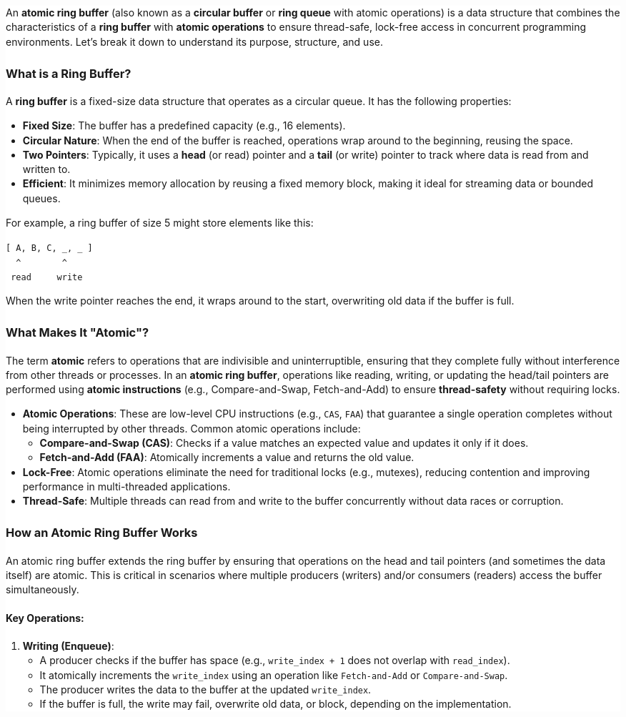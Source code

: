 An **atomic ring buffer** (also known as a **circular buffer** or **ring queue** with atomic operations) is a data structure that combines the characteristics of a **ring buffer** with **atomic operations** to ensure thread-safe, lock-free access in concurrent programming environments. Let’s break it down to understand its purpose, structure, and use.

### What is a Ring Buffer?
A **ring buffer** is a fixed-size data structure that operates as a circular queue. It has the following properties:
- **Fixed Size**: The buffer has a predefined capacity (e.g., 16 elements).
- **Circular Nature**: When the end of the buffer is reached, operations wrap around to the beginning, reusing the space.
- **Two Pointers**: Typically, it uses a **head** (or read) pointer and a **tail** (or write) pointer to track where data is read from and written to.
- **Efficient**: It minimizes memory allocation by reusing a fixed memory block, making it ideal for streaming data or bounded queues.

For example, a ring buffer of size 5 might store elements like this:

```
[ A, B, C, _, _ ]
  ^        ^
 read     write
```

When the write pointer reaches the end, it wraps around to the start, overwriting old data if the buffer is full.

### What Makes It "Atomic"?
The term **atomic** refers to operations that are indivisible and uninterruptible, ensuring that they complete fully without interference from other threads or processes. In an **atomic ring buffer**, operations like reading, writing, or updating the head/tail pointers are performed using **atomic instructions** (e.g., Compare-and-Swap, Fetch-and-Add) to ensure **thread-safety** without requiring locks.

- **Atomic Operations**: These are low-level CPU instructions (e.g., `CAS`, `FAA`) that guarantee a single operation completes without being interrupted by other threads. Common atomic operations include:
  - **Compare-and-Swap (CAS)**: Checks if a value matches an expected value and updates it only if it does.
  - **Fetch-and-Add (FAA)**: Atomically increments a value and returns the old value.
- **Lock-Free**: Atomic operations eliminate the need for traditional locks (e.g., mutexes), reducing contention and improving performance in multi-threaded applications.
- **Thread-Safe**: Multiple threads can read from and write to the buffer concurrently without data races or corruption.

### How an Atomic Ring Buffer Works
An atomic ring buffer extends the ring buffer by ensuring that operations on the head and tail pointers (and sometimes the data itself) are atomic. This is critical in scenarios where multiple producers (writers) and/or consumers (readers) access the buffer simultaneously.

#### Key Operations:
1. **Writing (Enqueue)**:
   - A producer checks if the buffer has space (e.g., `write_index + 1` does not overlap with `read_index`).
   - It atomically increments the `write_index` using an operation like `Fetch-and-Add` or `Compare-and-Swap`.
   - The producer writes the data to the buffer at the updated `write_index`.
   - If the buffer is full, the write may fail, overwrite old data, or block, depending on the implementation.

